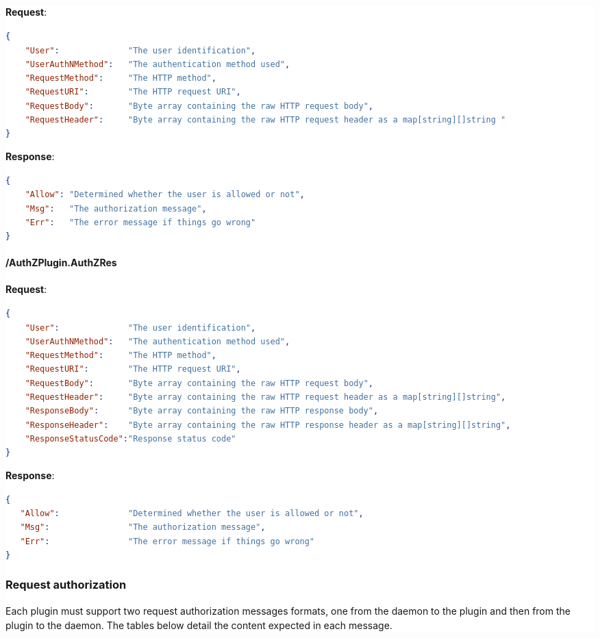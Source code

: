 **Request**:

```json
{
    "User":              "The user identification",
    "UserAuthNMethod":   "The authentication method used",
    "RequestMethod":     "The HTTP method",
    "RequestURI":        "The HTTP request URI",
    "RequestBody":       "Byte array containing the raw HTTP request body",
    "RequestHeader":     "Byte array containing the raw HTTP request header as a map[string][]string "
}
```

**Response**:

```json
{
    "Allow": "Determined whether the user is allowed or not",
    "Msg":   "The authorization message",
    "Err":   "The error message if things go wrong"
}
```
#### /AuthZPlugin.AuthZRes

**Request**:

```json
{
    "User":              "The user identification",
    "UserAuthNMethod":   "The authentication method used",
    "RequestMethod":     "The HTTP method",
    "RequestURI":        "The HTTP request URI",
    "RequestBody":       "Byte array containing the raw HTTP request body",
    "RequestHeader":     "Byte array containing the raw HTTP request header as a map[string][]string",
    "ResponseBody":      "Byte array containing the raw HTTP response body",
    "ResponseHeader":    "Byte array containing the raw HTTP response header as a map[string][]string",
    "ResponseStatusCode":"Response status code"
}
```

**Response**:

```json
{
   "Allow":              "Determined whether the user is allowed or not",
   "Msg":                "The authorization message",
   "Err":                "The error message if things go wrong"
}
```

### Request authorization

Each plugin must support two request authorization messages formats, one from the daemon to the plugin and then from the plugin to the daemon. The tables below detail the content expected in each message.
